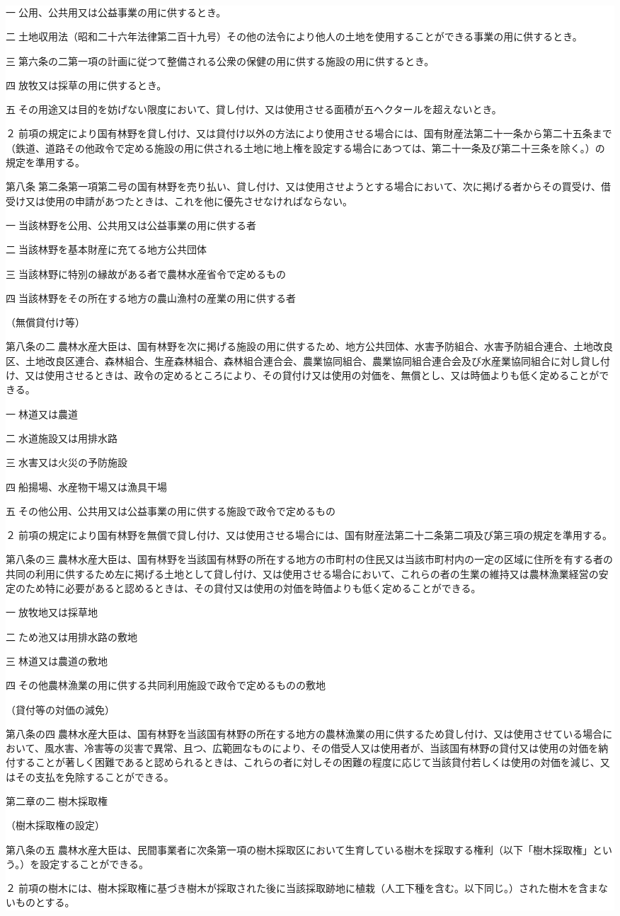 一 公用、公共用又は公益事業の用に供するとき。

二 土地収用法（昭和二十六年法律第二百十九号）その他の法令により他人の土地を使用することができる事業の用に供するとき。

三 第六条の二第一項の計画に従つて整備される公衆の保健の用に供する施設の用に供するとき。

四 放牧又は採草の用に供するとき。

五 その用途又は目的を妨げない限度において、貸し付け、又は使用させる面積が五ヘクタールを超えないとき。

２ 前項の規定により国有林野を貸し付け、又は貸付け以外の方法により使用させる場合には、国有財産法第二十一条から第二十五条まで（鉄道、道路その他政令で定める施設の用に供される土地に地上権を設定する場合にあつては、第二十一条及び第二十三条を除く。）の規定を準用する。

第八条 第二条第一項第二号の国有林野を売り払い、貸し付け、又は使用させようとする場合において、次に掲げる者からその買受け、借受け又は使用の申請があつたときは、これを他に優先させなければならない。

一 当該林野を公用、公共用又は公益事業の用に供する者

二 当該林野を基本財産に充てる地方公共団体

三 当該林野に特別の縁故がある者で農林水産省令で定めるもの

四 当該林野をその所在する地方の農山漁村の産業の用に供する者

（無償貸付け等）

第八条の二 農林水産大臣は、国有林野を次に掲げる施設の用に供するため、地方公共団体、水害予防組合、水害予防組合連合、土地改良区、土地改良区連合、森林組合、生産森林組合、森林組合連合会、農業協同組合、農業協同組合連合会及び水産業協同組合に対し貸し付け、又は使用させるときは、政令の定めるところにより、その貸付け又は使用の対価を、無償とし、又は時価よりも低く定めることができる。

一 林道又は農道

二 水道施設又は用排水路

三 水害又は火災の予防施設

四 船揚場、水産物干場又は漁具干場

五 その他公用、公共用又は公益事業の用に供する施設で政令で定めるもの

２ 前項の規定により国有林野を無償で貸し付け、又は使用させる場合には、国有財産法第二十二条第二項及び第三項の規定を準用する。

第八条の三 農林水産大臣は、国有林野を当該国有林野の所在する地方の市町村の住民又は当該市町村内の一定の区域に住所を有する者の共同の利用に供するため左に掲げる土地として貸し付け、又は使用させる場合において、これらの者の生業の維持又は農林漁業経営の安定のため特に必要があると認めるときは、その貸付又は使用の対価を時価よりも低く定めることができる。

一 放牧地又は採草地

二 ため池又は用排水路の敷地

三 林道又は農道の敷地

四 その他農林漁業の用に供する共同利用施設で政令で定めるものの敷地

（貸付等の対価の減免）

第八条の四 農林水産大臣は、国有林野を当該国有林野の所在する地方の農林漁業の用に供するため貸し付け、又は使用させている場合において、風水害、冷害等の災害で異常、且つ、広範囲なものにより、その借受人又は使用者が、当該国有林野の貸付又は使用の対価を納付することが著しく困難であると認められるときは、これらの者に対しその困難の程度に応じて当該貸付若しくは使用の対価を減じ、又はその支払を免除することができる。

第二章の二 樹木採取権

（樹木採取権の設定）

第八条の五 農林水産大臣は、民間事業者に次条第一項の樹木採取区において生育している樹木を採取する権利（以下「樹木採取権」という。）を設定することができる。

２ 前項の樹木には、樹木採取権に基づき樹木が採取された後に当該採取跡地に植栽（人工下種を含む。以下同じ。）された樹木を含まないものとする。
